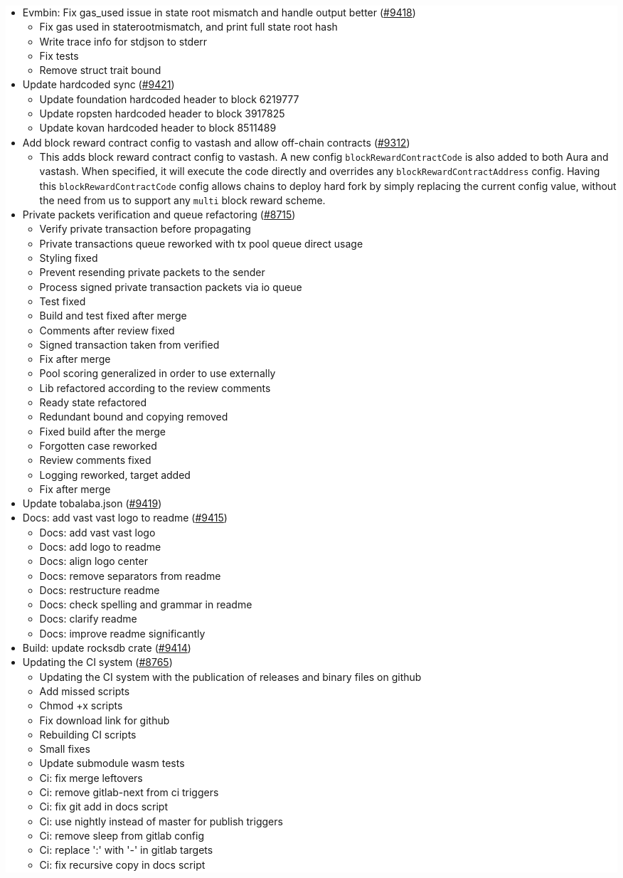 - Evmbin: Fix gas_used issue in state root mismatch and handle output better ([#9418](https://github.com/vasttech/vast-vast/pull/9418))
  - Fix gas used in staterootmismatch, and print full state root hash
  - Write trace info for stdjson to stderr
  - Fix tests
  - Remove struct trait bound
- Update hardcoded sync ([#9421](https://github.com/vasttech/vast-vast/pull/9421))
  - Update foundation hardcoded header to block 6219777
  - Update ropsten hardcoded header to block 3917825
  - Update kovan hardcoded header to block 8511489
- Add block reward contract config to vastash and allow off-chain contracts ([#9312](https://github.com/vasttech/vast-vast/pull/9312))
  - This adds block reward contract config to vastash. A new config `blockRewardContractCode` is also added to both Aura and vastash. When specified, it will execute the code directly and overrides any `blockRewardContractAddress` config. Having this `blockRewardContractCode` config allows chains to deploy hard fork by simply replacing the current config value, without the need from us to support any `multi` block reward scheme.
- Private packets verification and queue refactoring ([#8715](https://github.com/vasttech/vast-vast/pull/8715))
  - Verify private transaction before propagating
  - Private transactions queue reworked with tx pool queue direct usage
  - Styling fixed
  - Prevent resending private packets to the sender
  - Process signed private transaction packets via io queue
  - Test fixed
  - Build and test fixed after merge
  - Comments after review fixed
  - Signed transaction taken from verified
  - Fix after merge
  - Pool scoring generalized in order to use externally
  - Lib refactored according to the review comments
  - Ready state refactored
  - Redundant bound and copying removed
  - Fixed build after the merge
  - Forgotten case reworked
  - Review comments fixed
  - Logging reworked, target added
  - Fix after merge
- Update tobalaba.json ([#9419](https://github.com/vasttech/vast-vast/pull/9419))
- Docs: add vast vast logo to readme ([#9415](https://github.com/vasttech/vast-vast/pull/9415))
  - Docs: add vast vast logo
  - Docs: add logo to readme
  - Docs: align logo center
  - Docs: remove separators from readme
  - Docs: restructure readme
  - Docs: check spelling and grammar in readme
  - Docs: clarify readme
  - Docs: improve readme significantly
- Build: update rocksdb crate ([#9414](https://github.com/vasttech/vast-vast/pull/9414))
- Updating the CI system ([#8765](https://github.com/vasttech/vast-vast/pull/8765))
  - Updating the CI system with the publication of releases and binary files on github
  - Add missed scripts
  - Chmod +x scripts
  - Fix download link for github
  - Rebuilding CI scripts
  - Small fixes
  - Update submodule wasm tests
  - Ci: fix merge leftovers
  - Ci: remove gitlab-next from ci triggers
  - Ci: fix git add in docs script
  - Ci: use nightly instead of master for publish triggers
  - Ci: remove sleep from gitlab config
  - Ci: replace ':' with '-' in gitlab targets
  - Ci: fix recursive copy in docs script